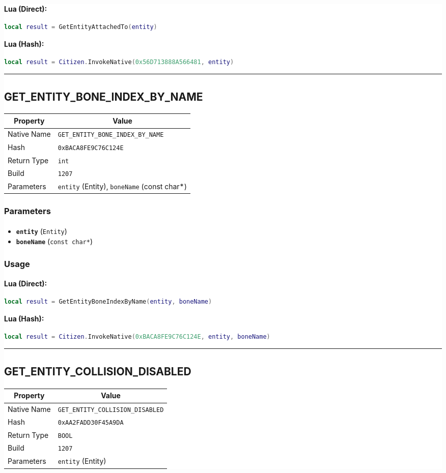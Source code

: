 **Lua (Direct):**
```lua
local result = GetEntityAttachedTo(entity)
```

**Lua (Hash):**
```lua
local result = Citizen.InvokeNative(0x56D713888A566481, entity)
```


---

## GET_ENTITY_BONE_INDEX_BY_NAME

| Property | Value |
|----------|-------|
| Native Name | `GET_ENTITY_BONE_INDEX_BY_NAME` |
| Hash | `0xBACA8FE9C76C124E` |
| Return Type | `int` |
| Build | `1207` |
| Parameters | `entity` (Entity), `boneName` (const char*) |

### Parameters

- **`entity`** (`Entity`)
- **`boneName`** (`const char*`)

### Usage

**Lua (Direct):**
```lua
local result = GetEntityBoneIndexByName(entity, boneName)
```

**Lua (Hash):**
```lua
local result = Citizen.InvokeNative(0xBACA8FE9C76C124E, entity, boneName)
```


---

## GET_ENTITY_COLLISION_DISABLED

| Property | Value |
|----------|-------|
| Native Name | `GET_ENTITY_COLLISION_DISABLED` |
| Hash | `0xAA2FADD30F45A9DA` |
| Return Type | `BOOL` |
| Build | `1207` |
| Parameters | `entity` (Entity) |

